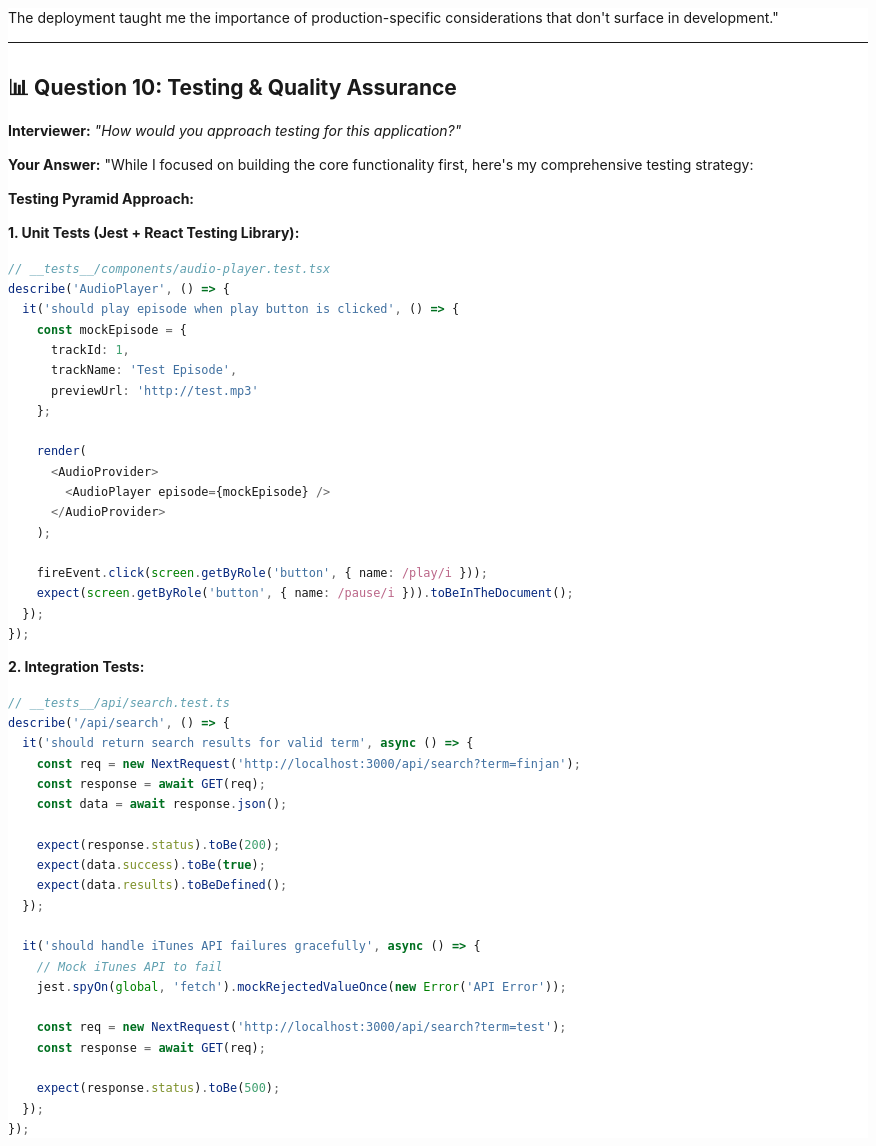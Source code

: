 The deployment taught me the importance of production-specific considerations that don't surface in development."

---

## 📊 **Question 10: Testing & Quality Assurance**

**Interviewer:** *"How would you approach testing for this application?"*

**Your Answer:**
"While I focused on building the core functionality first, here's my comprehensive testing strategy:

**Testing Pyramid Approach:**

**1. Unit Tests (Jest + React Testing Library):**
```typescript
// __tests__/components/audio-player.test.tsx
describe('AudioPlayer', () => {
  it('should play episode when play button is clicked', () => {
    const mockEpisode = {
      trackId: 1,
      trackName: 'Test Episode',
      previewUrl: 'http://test.mp3'
    };
    
    render(
      <AudioProvider>
        <AudioPlayer episode={mockEpisode} />
      </AudioProvider>
    );
    
    fireEvent.click(screen.getByRole('button', { name: /play/i }));
    expect(screen.getByRole('button', { name: /pause/i })).toBeInTheDocument();
  });
});
```

**2. Integration Tests:**
```typescript
// __tests__/api/search.test.ts
describe('/api/search', () => {
  it('should return search results for valid term', async () => {
    const req = new NextRequest('http://localhost:3000/api/search?term=finjan');
    const response = await GET(req);
    const data = await response.json();
    
    expect(response.status).toBe(200);
    expect(data.success).toBe(true);
    expect(data.results).toBeDefined();
  });
  
  it('should handle iTunes API failures gracefully', async () => {
    // Mock iTunes API to fail
    jest.spyOn(global, 'fetch').mockRejectedValueOnce(new Error('API Error'));
    
    const req = new NextRequest('http://localhost:3000/api/search?term=test');
    const response = await GET(req);
    
    expect(response.status).toBe(500);
  });
});
```
